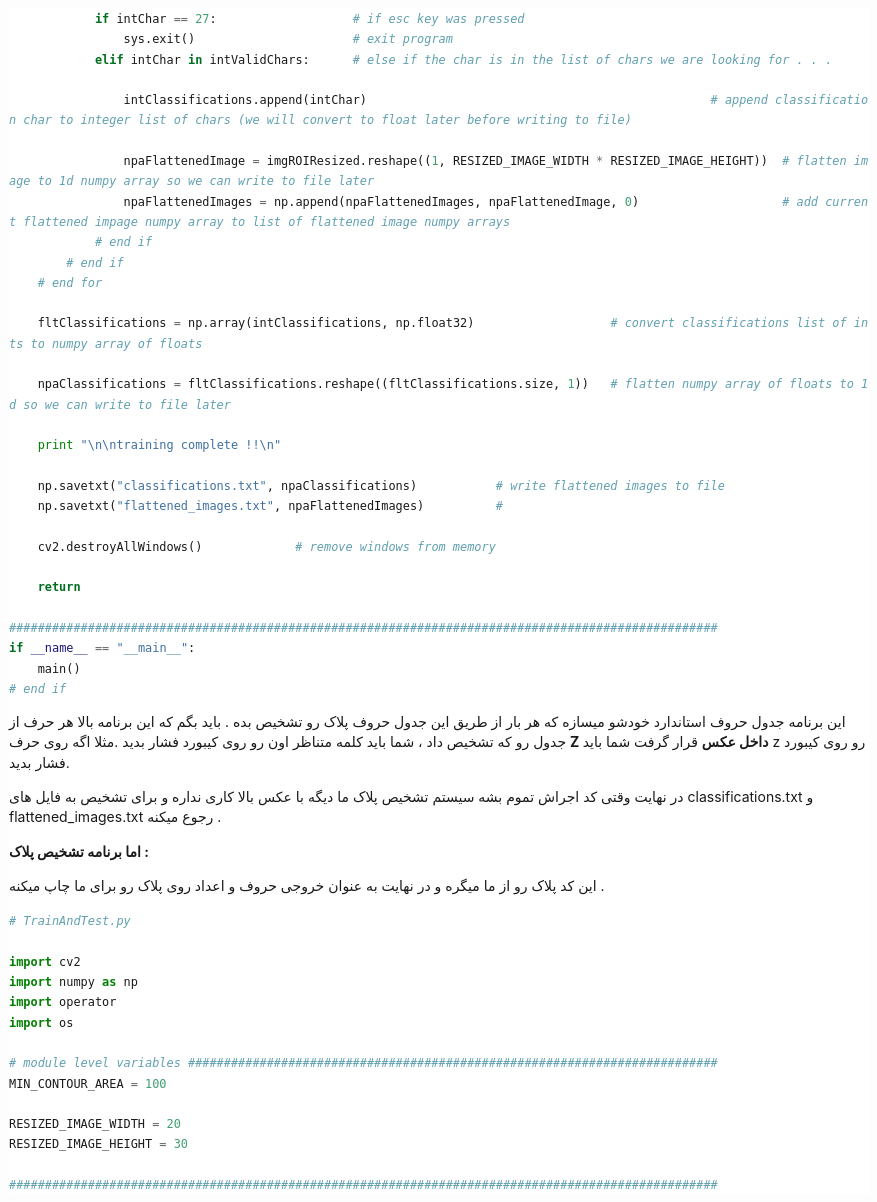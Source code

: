 ```py
            if intChar == 27:                   # if esc key was pressed
                sys.exit()                      # exit program
            elif intChar in intValidChars:      # else if the char is in the list of chars we are looking for . . .

                intClassifications.append(intChar)                                                # append classification char to integer list of chars (we will convert to float later before writing to file)

                npaFlattenedImage = imgROIResized.reshape((1, RESIZED_IMAGE_WIDTH * RESIZED_IMAGE_HEIGHT))  # flatten image to 1d numpy array so we can write to file later
                npaFlattenedImages = np.append(npaFlattenedImages, npaFlattenedImage, 0)                    # add current flattened impage numpy array to list of flattened image numpy arrays
            # end if
        # end if
    # end for

    fltClassifications = np.array(intClassifications, np.float32)                   # convert classifications list of ints to numpy array of floats

    npaClassifications = fltClassifications.reshape((fltClassifications.size, 1))   # flatten numpy array of floats to 1d so we can write to file later

    print "\n\ntraining complete !!\n"

    np.savetxt("classifications.txt", npaClassifications)           # write flattened images to file
    np.savetxt("flattened_images.txt", npaFlattenedImages)          #

    cv2.destroyAllWindows()             # remove windows from memory

    return

###################################################################################################
if __name__ == "__main__":
    main()
# end if
```

این برنامه جدول حروف استاندارد خودشو میسازه که هر بار از طریق این جدول حروف پلاک رو تشخیص بده . باید بگم که این برنامه بالا هر حرف از جدول رو که تشخیص داد ، شما باید کلمه متناظر اون رو روی کیبورد فشار بدید .مثلا اگه روی حرف **Z داخل عکس** قرار گرفت شما باید z رو روی کیبورد فشار بدید.

در نهایت وقتی کد اجراش تموم بشه سیستم تشخیص پلاک ما دیگه با عکس بالا کاری نداره و برای تشخیص به فایل های classifications.txt و flattened_images.txt رجوع میکنه .

**اما برنامه تشخیص پلاک :**

این کد پلاک رو از ما میگره و در نهایت به عنوان خروجی حروف و اعداد روی پلاک رو برای ما چاپ میکنه .

```py
# TrainAndTest.py

import cv2
import numpy as np
import operator
import os

# module level variables ##########################################################################
MIN_CONTOUR_AREA = 100

RESIZED_IMAGE_WIDTH = 20
RESIZED_IMAGE_HEIGHT = 30

###################################################################################################
```
